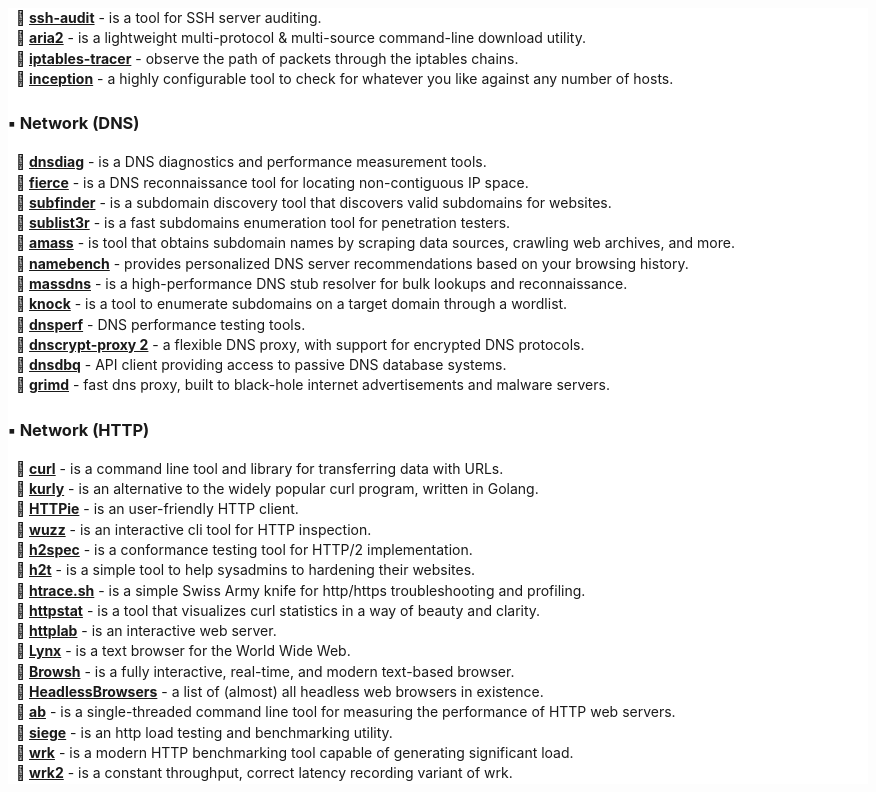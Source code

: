   🔸 [**ssh-audit**](https://github.com/arthepsy/ssh-audit) - is a tool for SSH server auditing.  
  🔸 [**aria2**](https://aria2.github.io/) - is a lightweight multi-protocol & multi-source command-line download utility.  
  🔸 [**iptables-tracer**](https://github.com/x-way/iptables-tracer) - observe the path of packets through the iptables chains.  
  🔸 [**inception**](https://github.com/proabiral/inception) - a highly configurable tool to check for whatever you like against any number of hosts.  

### ▪️ Network (DNS)

  🔸 [**dnsdiag**](https://github.com/farrokhi/dnsdiag) - is a DNS diagnostics and performance measurement tools.  
  🔸 [**fierce**](https://github.com/mschwager/fierce) - is a DNS reconnaissance tool for locating non-contiguous IP space.  
  🔸 [**subfinder**](https://github.com/subfinder/subfinder) - is a subdomain discovery tool that discovers valid subdomains for websites.  
  🔸 [**sublist3r**](https://github.com/aboul3la/Sublist3r) - is a fast subdomains enumeration tool for penetration testers.  
  🔸 [**amass**](https://github.com/OWASP/Amass) - is tool that obtains subdomain names by scraping data sources, crawling web archives, and more.  
  🔸 [**namebench**](https://github.com/google/namebench) - provides personalized DNS server recommendations based on your browsing history.  
  🔸 [**massdns**](https://github.com/blechschmidt/massdns) - is a high-performance DNS stub resolver for bulk lookups and reconnaissance.  
  🔸 [**knock**](https://github.com/guelfoweb/knock) - is a tool to enumerate subdomains on a target domain through a wordlist.  
  🔸 [**dnsperf**](https://github.com/DNS-OARC/dnsperf) - DNS performance testing tools.  
  🔸 [**dnscrypt-proxy 2**](https://github.com/jedisct1/dnscrypt-proxy) - a flexible DNS proxy, with support for encrypted DNS protocols.  
  🔸 [**dnsdbq**](https://github.com/dnsdb/dnsdbq) - API client providing access to passive DNS database systems.  
  🔸 [**grimd**](https://github.com/looterz/grimd) - fast dns proxy, built to black-hole internet advertisements and malware servers.  

### ▪️ Network (HTTP)

  🔸 [**curl**](https://curl.haxx.se/) - is a command line tool and library for transferring data with URLs.  
  🔸 [**kurly**](https://gitlab.com/davidjpeacock/kurly) - is an alternative to the widely popular curl program, written in Golang.  
  🔸 [**HTTPie**](https://github.com/jakubroztocil/httpie) - is an user-friendly HTTP client.  
  🔸 [**wuzz**](https://github.com/asciimoo/wuzz) - is an interactive cli tool for HTTP inspection.  
  🔸 [**h2spec**](https://github.com/summerwind/h2spec) - is a conformance testing tool for HTTP/2 implementation.  
  🔸 [**h2t**](https://github.com/gildasio/h2t) - is a simple tool to help sysadmins to hardening their websites.  
  🔸 [**htrace.sh**](https://github.com/trimstray/htrace.sh) - is a simple Swiss Army knife for http/https troubleshooting and profiling.  
  🔸 [**httpstat**](https://github.com/reorx/httpstat) - is a tool that visualizes curl statistics in a way of beauty and clarity.  
  🔸 [**httplab**](https://github.com/gchaincl/httplab) - is an interactive web server.  
  🔸 [**Lynx**](https://lynx.browser.org/) - is a text browser for the World Wide Web.  
  🔸 [**Browsh**](https://github.com/browsh-org/browsh/) - is a fully interactive, real-time, and modern text-based browser.  
  🔸 [**HeadlessBrowsers**](https://github.com/dhamaniasad/HeadlessBrowsers) - a list of (almost) all headless web browsers in existence.  
  🔸 [**ab**](https://httpd.apache.org/docs/2.4/programs/ab.html) - is a single-threaded command line tool for measuring the performance of HTTP web servers.  
  🔸 [**siege**](https://www.joedog.org/siege-home/) - is an http load testing and benchmarking utility.  
  🔸 [**wrk**](https://github.com/wg/wrk) - is a modern HTTP benchmarking tool capable of generating significant load.  
  🔸 [**wrk2**](https://github.com/giltene/wrk2) - is a constant throughput, correct latency recording variant of wrk.  